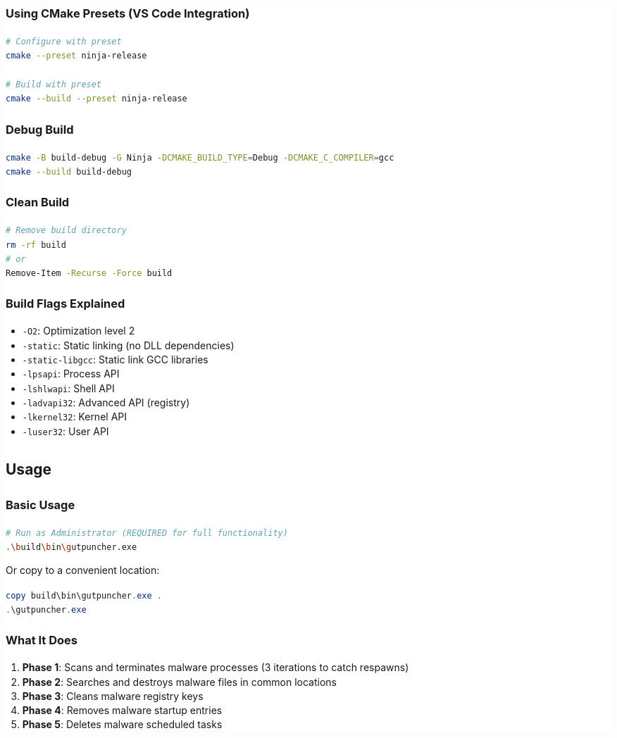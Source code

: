 ### Using CMake Presets (VS Code Integration)

```bash
# Configure with preset
cmake --preset ninja-release

# Build with preset
cmake --build --preset ninja-release
```

### Debug Build
```bash
cmake -B build-debug -G Ninja -DCMAKE_BUILD_TYPE=Debug -DCMAKE_C_COMPILER=gcc
cmake --build build-debug
```

### Clean Build
```bash
# Remove build directory
rm -rf build
# or
Remove-Item -Recurse -Force build
```

### Build Flags Explained
- `-O2`: Optimization level 2
- `-static`: Static linking (no DLL dependencies)
- `-static-libgcc`: Static link GCC libraries
- `-lpsapi`: Process API
- `-lshlwapi`: Shell API
- `-ladvapi32`: Advanced API (registry)
- `-lkernel32`: Kernel API
- `-luser32`: User API

## Usage

### Basic Usage
```bash
# Run as Administrator (REQUIRED for full functionality)
.\build\bin\gutpuncher.exe
```

Or copy to a convenient location:
```powershell
copy build\bin\gutpuncher.exe .
.\gutpuncher.exe
```

### What It Does
1. **Phase 1**: Scans and terminates malware processes (3 iterations to catch respawns)
2. **Phase 2**: Searches and destroys malware files in common locations
3. **Phase 3**: Cleans malware registry keys
4. **Phase 4**: Removes malware startup entries
5. **Phase 5**: Deletes malware scheduled tasks
